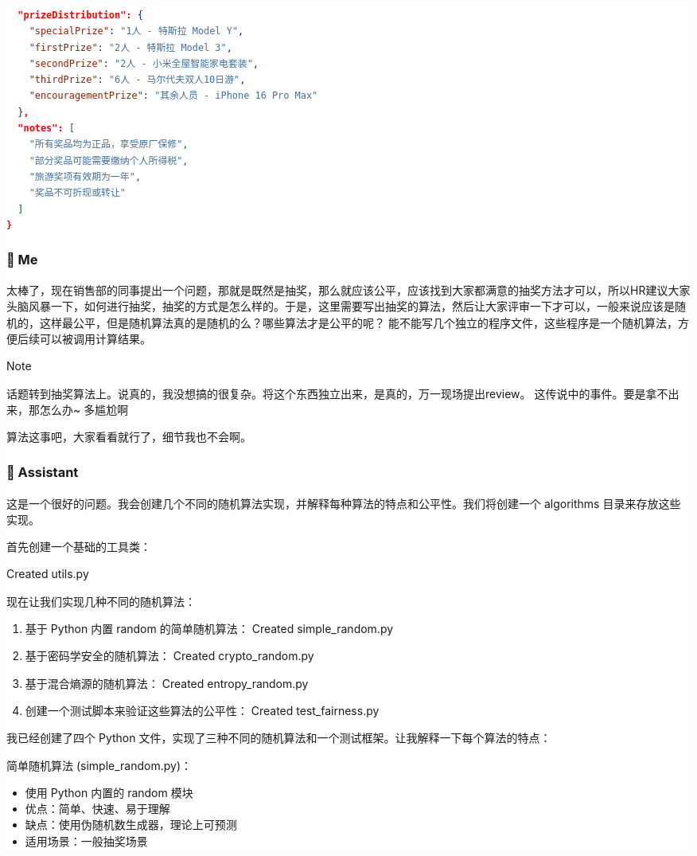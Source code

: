 ```json
  "prizeDistribution": {
    "specialPrize": "1人 - 特斯拉 Model Y",
    "firstPrize": "2人 - 特斯拉 Model 3",
    "secondPrize": "2人 - 小米全屋智能家电套装",
    "thirdPrize": "6人 - 马尔代夫双人10日游",
    "encouragementPrize": "其余人员 - iPhone 16 Pro Max"
  },
  "notes": [
    "所有奖品均为正品，享受原厂保修",
    "部分奖品可能需要缴纳个人所得税",
    "旅游奖项有效期为一年",
    "奖品不可折现或转让"
  ]
}

```






### 🧑 Me
太棒了，现在销售部的同事提出一个问题，那就是既然是抽奖，那么就应该公平，应该找到大家都满意的抽奖方法才可以，所以HR建议大家头脑风暴一下，如何进行抽奖，抽奖的方式是怎么样的。于是，这里需要写出抽奖的算法，然后让大家评审一下才可以，一般来说应该是随机的，这样最公平，但是随机算法真的是随机的么？哪些算法才是公平的呢？ 能不能写几个独立的程序文件，这些程序是一个随机算法，方便后续可以被调用计算结果。

> [!NOTE] 
> 
> 话题转到抽奖算法上。说真的，我没想搞的很复杂。将这个东西独立出来，是真的，万一现场提出review。 这传说中的事件。要是拿不出来，那怎么办~ 多尴尬啊
> 
> 算法这事吧，大家看看就行了，细节我也不会啊。



### 🤖 Assistant
这是一个很好的问题。我会创建几个不同的随机算法实现，并解释每种算法的特点和公平性。我们将创建一个 algorithms 目录来存放这些实现。

首先创建一个基础的工具类：

Created utils.py

现在让我们实现几种不同的随机算法：

1. 基于 Python 内置 random 的简单随机算法：
Created simple_random.py

2. 基于密码学安全的随机算法：
Created crypto_random.py

3. 基于混合熵源的随机算法：
Created entropy_random.py

4. 创建一个测试脚本来验证这些算法的公平性：
Created test_fairness.py

我已经创建了四个 Python 文件，实现了三种不同的随机算法和一个测试框架。让我解释一下每个算法的特点：

简单随机算法 (simple_random.py)：
- 使用 Python 内置的 random 模块
- 优点：简单、快速、易于理解
- 缺点：使用伪随机数生成器，理论上可预测
- 适用场景：一般抽奖场景
